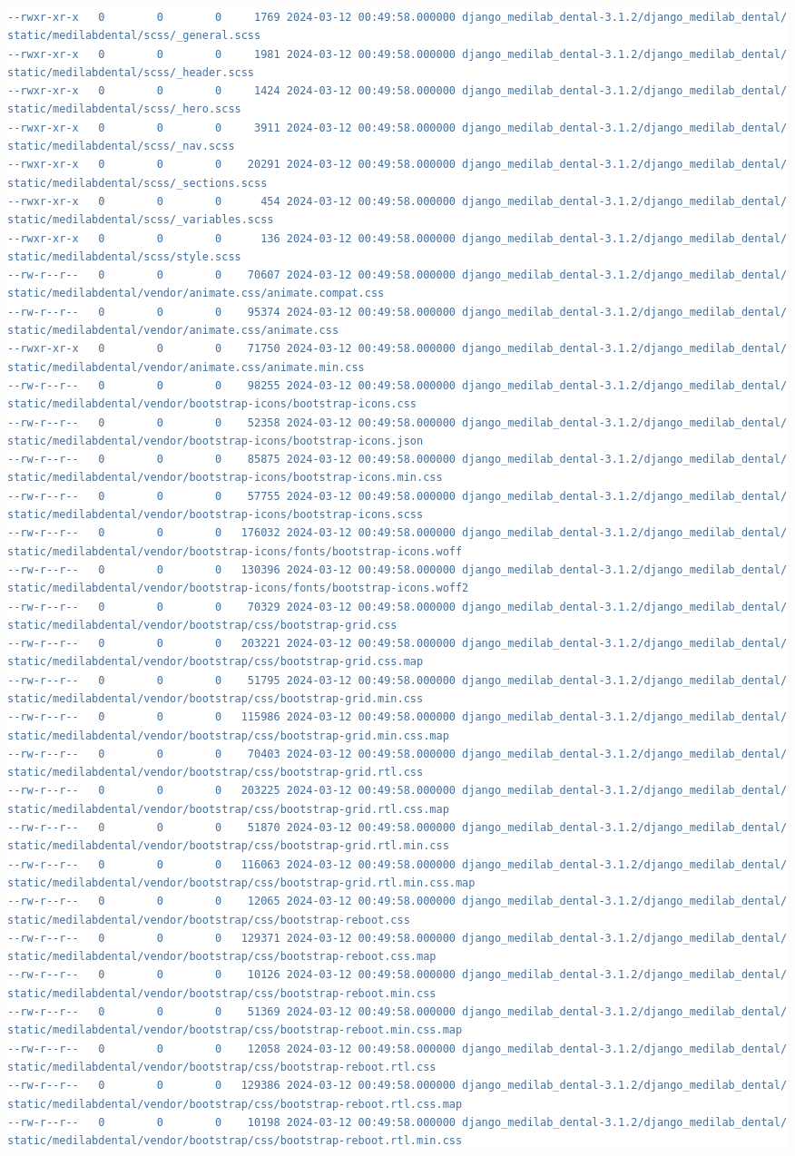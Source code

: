 ```diff
--rwxr-xr-x   0        0        0     1769 2024-03-12 00:49:58.000000 django_medilab_dental-3.1.2/django_medilab_dental/static/medilabdental/scss/_general.scss
--rwxr-xr-x   0        0        0     1981 2024-03-12 00:49:58.000000 django_medilab_dental-3.1.2/django_medilab_dental/static/medilabdental/scss/_header.scss
--rwxr-xr-x   0        0        0     1424 2024-03-12 00:49:58.000000 django_medilab_dental-3.1.2/django_medilab_dental/static/medilabdental/scss/_hero.scss
--rwxr-xr-x   0        0        0     3911 2024-03-12 00:49:58.000000 django_medilab_dental-3.1.2/django_medilab_dental/static/medilabdental/scss/_nav.scss
--rwxr-xr-x   0        0        0    20291 2024-03-12 00:49:58.000000 django_medilab_dental-3.1.2/django_medilab_dental/static/medilabdental/scss/_sections.scss
--rwxr-xr-x   0        0        0      454 2024-03-12 00:49:58.000000 django_medilab_dental-3.1.2/django_medilab_dental/static/medilabdental/scss/_variables.scss
--rwxr-xr-x   0        0        0      136 2024-03-12 00:49:58.000000 django_medilab_dental-3.1.2/django_medilab_dental/static/medilabdental/scss/style.scss
--rw-r--r--   0        0        0    70607 2024-03-12 00:49:58.000000 django_medilab_dental-3.1.2/django_medilab_dental/static/medilabdental/vendor/animate.css/animate.compat.css
--rw-r--r--   0        0        0    95374 2024-03-12 00:49:58.000000 django_medilab_dental-3.1.2/django_medilab_dental/static/medilabdental/vendor/animate.css/animate.css
--rwxr-xr-x   0        0        0    71750 2024-03-12 00:49:58.000000 django_medilab_dental-3.1.2/django_medilab_dental/static/medilabdental/vendor/animate.css/animate.min.css
--rw-r--r--   0        0        0    98255 2024-03-12 00:49:58.000000 django_medilab_dental-3.1.2/django_medilab_dental/static/medilabdental/vendor/bootstrap-icons/bootstrap-icons.css
--rw-r--r--   0        0        0    52358 2024-03-12 00:49:58.000000 django_medilab_dental-3.1.2/django_medilab_dental/static/medilabdental/vendor/bootstrap-icons/bootstrap-icons.json
--rw-r--r--   0        0        0    85875 2024-03-12 00:49:58.000000 django_medilab_dental-3.1.2/django_medilab_dental/static/medilabdental/vendor/bootstrap-icons/bootstrap-icons.min.css
--rw-r--r--   0        0        0    57755 2024-03-12 00:49:58.000000 django_medilab_dental-3.1.2/django_medilab_dental/static/medilabdental/vendor/bootstrap-icons/bootstrap-icons.scss
--rw-r--r--   0        0        0   176032 2024-03-12 00:49:58.000000 django_medilab_dental-3.1.2/django_medilab_dental/static/medilabdental/vendor/bootstrap-icons/fonts/bootstrap-icons.woff
--rw-r--r--   0        0        0   130396 2024-03-12 00:49:58.000000 django_medilab_dental-3.1.2/django_medilab_dental/static/medilabdental/vendor/bootstrap-icons/fonts/bootstrap-icons.woff2
--rw-r--r--   0        0        0    70329 2024-03-12 00:49:58.000000 django_medilab_dental-3.1.2/django_medilab_dental/static/medilabdental/vendor/bootstrap/css/bootstrap-grid.css
--rw-r--r--   0        0        0   203221 2024-03-12 00:49:58.000000 django_medilab_dental-3.1.2/django_medilab_dental/static/medilabdental/vendor/bootstrap/css/bootstrap-grid.css.map
--rw-r--r--   0        0        0    51795 2024-03-12 00:49:58.000000 django_medilab_dental-3.1.2/django_medilab_dental/static/medilabdental/vendor/bootstrap/css/bootstrap-grid.min.css
--rw-r--r--   0        0        0   115986 2024-03-12 00:49:58.000000 django_medilab_dental-3.1.2/django_medilab_dental/static/medilabdental/vendor/bootstrap/css/bootstrap-grid.min.css.map
--rw-r--r--   0        0        0    70403 2024-03-12 00:49:58.000000 django_medilab_dental-3.1.2/django_medilab_dental/static/medilabdental/vendor/bootstrap/css/bootstrap-grid.rtl.css
--rw-r--r--   0        0        0   203225 2024-03-12 00:49:58.000000 django_medilab_dental-3.1.2/django_medilab_dental/static/medilabdental/vendor/bootstrap/css/bootstrap-grid.rtl.css.map
--rw-r--r--   0        0        0    51870 2024-03-12 00:49:58.000000 django_medilab_dental-3.1.2/django_medilab_dental/static/medilabdental/vendor/bootstrap/css/bootstrap-grid.rtl.min.css
--rw-r--r--   0        0        0   116063 2024-03-12 00:49:58.000000 django_medilab_dental-3.1.2/django_medilab_dental/static/medilabdental/vendor/bootstrap/css/bootstrap-grid.rtl.min.css.map
--rw-r--r--   0        0        0    12065 2024-03-12 00:49:58.000000 django_medilab_dental-3.1.2/django_medilab_dental/static/medilabdental/vendor/bootstrap/css/bootstrap-reboot.css
--rw-r--r--   0        0        0   129371 2024-03-12 00:49:58.000000 django_medilab_dental-3.1.2/django_medilab_dental/static/medilabdental/vendor/bootstrap/css/bootstrap-reboot.css.map
--rw-r--r--   0        0        0    10126 2024-03-12 00:49:58.000000 django_medilab_dental-3.1.2/django_medilab_dental/static/medilabdental/vendor/bootstrap/css/bootstrap-reboot.min.css
--rw-r--r--   0        0        0    51369 2024-03-12 00:49:58.000000 django_medilab_dental-3.1.2/django_medilab_dental/static/medilabdental/vendor/bootstrap/css/bootstrap-reboot.min.css.map
--rw-r--r--   0        0        0    12058 2024-03-12 00:49:58.000000 django_medilab_dental-3.1.2/django_medilab_dental/static/medilabdental/vendor/bootstrap/css/bootstrap-reboot.rtl.css
--rw-r--r--   0        0        0   129386 2024-03-12 00:49:58.000000 django_medilab_dental-3.1.2/django_medilab_dental/static/medilabdental/vendor/bootstrap/css/bootstrap-reboot.rtl.css.map
--rw-r--r--   0        0        0    10198 2024-03-12 00:49:58.000000 django_medilab_dental-3.1.2/django_medilab_dental/static/medilabdental/vendor/bootstrap/css/bootstrap-reboot.rtl.min.css
```